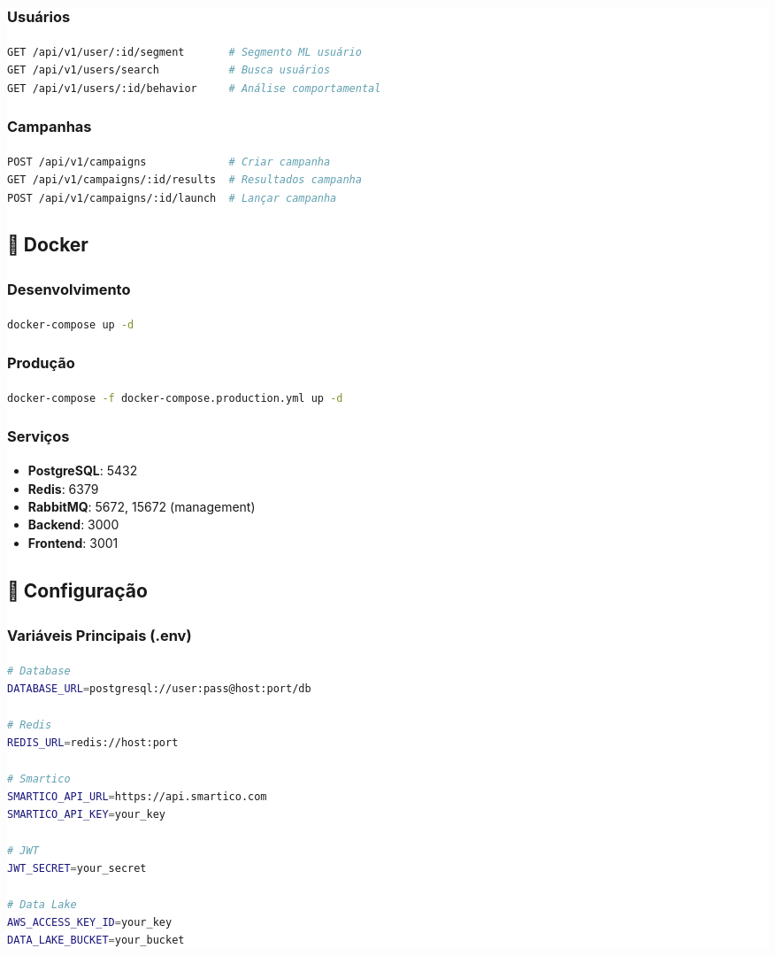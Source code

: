 ### Usuários
```bash
GET /api/v1/user/:id/segment       # Segmento ML usuário
GET /api/v1/users/search           # Busca usuários
GET /api/v1/users/:id/behavior     # Análise comportamental
```

### Campanhas
```bash
POST /api/v1/campaigns             # Criar campanha
GET /api/v1/campaigns/:id/results  # Resultados campanha
POST /api/v1/campaigns/:id/launch  # Lançar campanha
```

## 🐳 Docker

### Desenvolvimento
```bash
docker-compose up -d
```

### Produção
```bash
docker-compose -f docker-compose.production.yml up -d
```

### Serviços
- **PostgreSQL**: 5432
- **Redis**: 6379
- **RabbitMQ**: 5672, 15672 (management)
- **Backend**: 3000
- **Frontend**: 3001

## 🔧 Configuração

### Variáveis Principais (.env)
```bash
# Database
DATABASE_URL=postgresql://user:pass@host:port/db

# Redis
REDIS_URL=redis://host:port

# Smartico
SMARTICO_API_URL=https://api.smartico.com
SMARTICO_API_KEY=your_key

# JWT
JWT_SECRET=your_secret

# Data Lake
AWS_ACCESS_KEY_ID=your_key
DATA_LAKE_BUCKET=your_bucket
```
